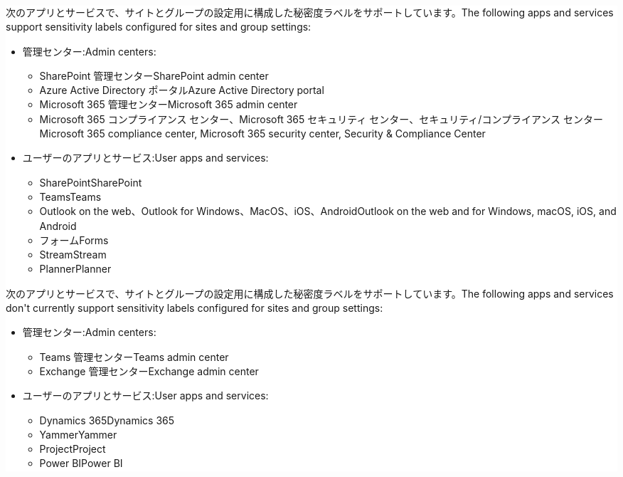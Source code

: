 <span data-ttu-id="eba62-254">次のアプリとサービスで、サイトとグループの設定用に構成した秘密度ラベルをサポートしています。</span><span class="sxs-lookup"><span data-stu-id="eba62-254">The following apps and services support sensitivity labels configured for sites and group settings:</span></span>

- <span data-ttu-id="eba62-255">管理センター:</span><span class="sxs-lookup"><span data-stu-id="eba62-255">Admin centers:</span></span>

  - <span data-ttu-id="eba62-256">SharePoint 管理センター</span><span class="sxs-lookup"><span data-stu-id="eba62-256">SharePoint admin center</span></span>
  - <span data-ttu-id="eba62-257">Azure Active Directory ポータル</span><span class="sxs-lookup"><span data-stu-id="eba62-257">Azure Active Directory portal</span></span>
  - <span data-ttu-id="eba62-258">Microsoft 365 管理センター</span><span class="sxs-lookup"><span data-stu-id="eba62-258">Microsoft 365 admin center</span></span>
  - <span data-ttu-id="eba62-259">Microsoft 365 コンプライアンス センター、Microsoft 365 セキュリティ センター、セキュリティ/コンプライアンス センター</span><span class="sxs-lookup"><span data-stu-id="eba62-259">Microsoft 365 compliance center, Microsoft 365 security center, Security & Compliance Center</span></span>

- <span data-ttu-id="eba62-260">ユーザーのアプリとサービス:</span><span class="sxs-lookup"><span data-stu-id="eba62-260">User apps and services:</span></span>

  - <span data-ttu-id="eba62-261">SharePoint</span><span class="sxs-lookup"><span data-stu-id="eba62-261">SharePoint</span></span>
  - <span data-ttu-id="eba62-262">Teams</span><span class="sxs-lookup"><span data-stu-id="eba62-262">Teams</span></span>
  - <span data-ttu-id="eba62-263">Outlook on the web、Outlook for Windows、MacOS、iOS、Android</span><span class="sxs-lookup"><span data-stu-id="eba62-263">Outlook on the web and for Windows, macOS, iOS, and Android</span></span>
  - <span data-ttu-id="eba62-264">フォーム</span><span class="sxs-lookup"><span data-stu-id="eba62-264">Forms</span></span>
  - <span data-ttu-id="eba62-265">Stream</span><span class="sxs-lookup"><span data-stu-id="eba62-265">Stream</span></span>
  - <span data-ttu-id="eba62-266">Planner</span><span class="sxs-lookup"><span data-stu-id="eba62-266">Planner</span></span> 

<span data-ttu-id="eba62-267">次のアプリとサービスで、サイトとグループの設定用に構成した秘密度ラベルをサポートしています。</span><span class="sxs-lookup"><span data-stu-id="eba62-267">The following apps and services don't currently support sensitivity labels configured for sites and group settings:</span></span>

- <span data-ttu-id="eba62-268">管理センター:</span><span class="sxs-lookup"><span data-stu-id="eba62-268">Admin centers:</span></span>

  - <span data-ttu-id="eba62-269">Teams 管理センター</span><span class="sxs-lookup"><span data-stu-id="eba62-269">Teams admin center</span></span>
  - <span data-ttu-id="eba62-270">Exchange 管理センター</span><span class="sxs-lookup"><span data-stu-id="eba62-270">Exchange admin center</span></span>

- <span data-ttu-id="eba62-271">ユーザーのアプリとサービス:</span><span class="sxs-lookup"><span data-stu-id="eba62-271">User apps and services:</span></span>

  - <span data-ttu-id="eba62-272">Dynamics 365</span><span class="sxs-lookup"><span data-stu-id="eba62-272">Dynamics 365</span></span>
  - <span data-ttu-id="eba62-273">Yammer</span><span class="sxs-lookup"><span data-stu-id="eba62-273">Yammer</span></span>
  - <span data-ttu-id="eba62-274">Project</span><span class="sxs-lookup"><span data-stu-id="eba62-274">Project</span></span>
  - <span data-ttu-id="eba62-275">Power BI</span><span class="sxs-lookup"><span data-stu-id="eba62-275">Power BI</span></span>

